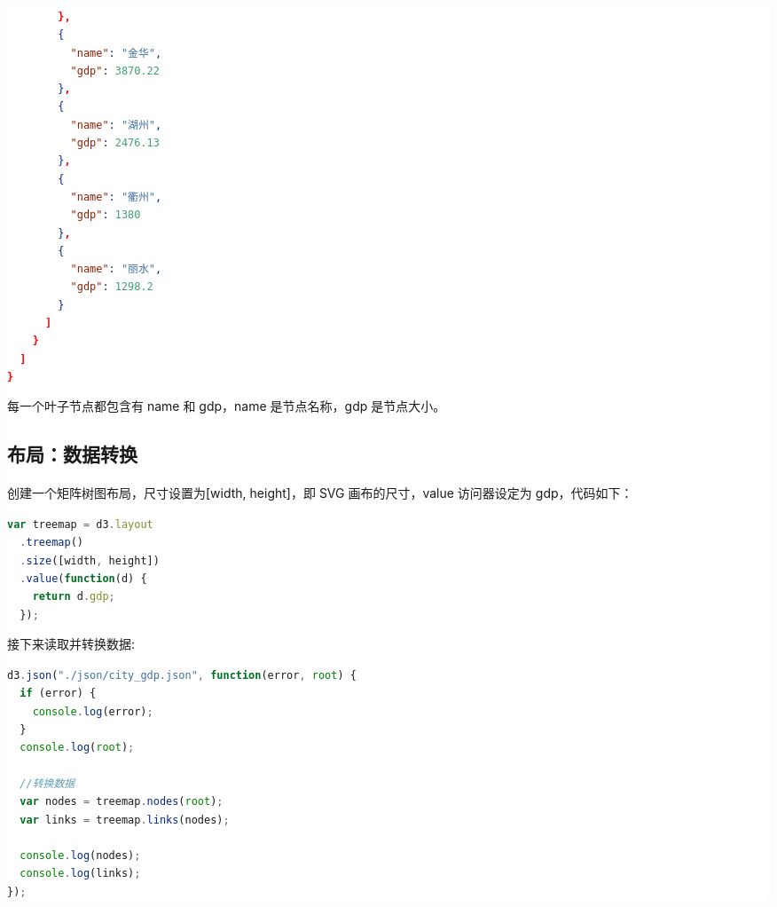 ```json
        },
        {
          "name": "金华",
          "gdp": 3870.22
        },
        {
          "name": "湖州",
          "gdp": 2476.13
        },
        {
          "name": "衢州",
          "gdp": 1380
        },
        {
          "name": "丽水",
          "gdp": 1298.2
        }
      ]
    }
  ]
}
```

每一个叶子节点都包含有 name 和 gdp，name 是节点名称，gdp 是节点大小。

## 布局：数据转换

创建一个矩阵树图布局，尺寸设置为[width, height]，即 SVG 画布的尺寸，value 访问器设定为 gdp，代码如下：

```js
var treemap = d3.layout
  .treemap()
  .size([width, height])
  .value(function(d) {
    return d.gdp;
  });
```

接下来读取并转换数据:

```js
d3.json("./json/city_gdp.json", function(error, root) {
  if (error) {
    console.log(error);
  }
  console.log(root);

  //转换数据
  var nodes = treemap.nodes(root);
  var links = treemap.links(nodes);

  console.log(nodes);
  console.log(links);
});
```

